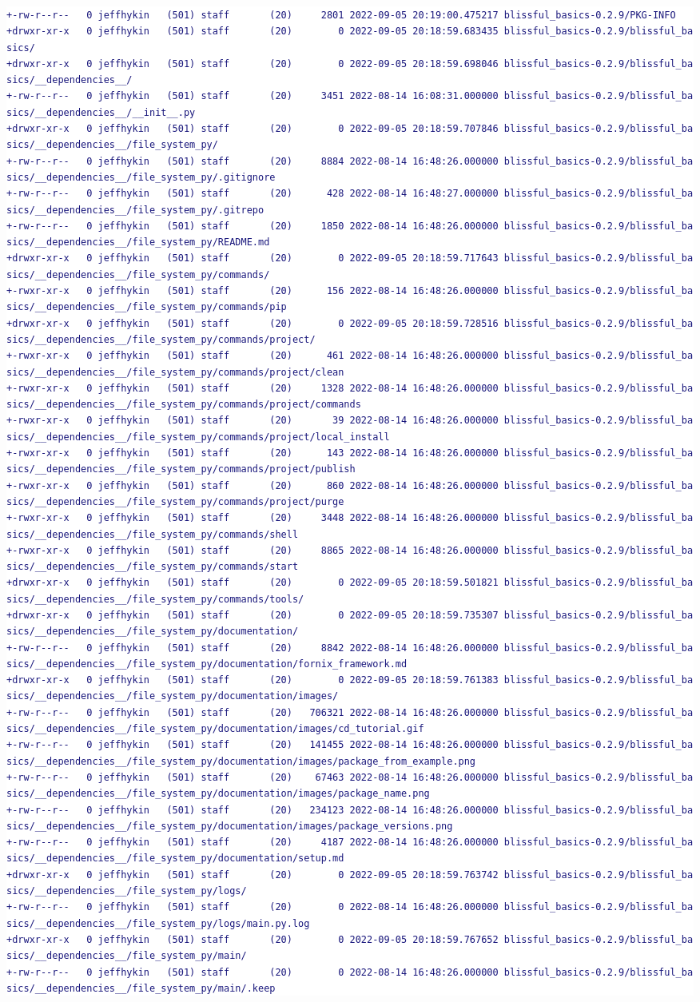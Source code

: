 ```diff
+-rw-r--r--   0 jeffhykin   (501) staff       (20)     2801 2022-09-05 20:19:00.475217 blissful_basics-0.2.9/PKG-INFO
+drwxr-xr-x   0 jeffhykin   (501) staff       (20)        0 2022-09-05 20:18:59.683435 blissful_basics-0.2.9/blissful_basics/
+drwxr-xr-x   0 jeffhykin   (501) staff       (20)        0 2022-09-05 20:18:59.698046 blissful_basics-0.2.9/blissful_basics/__dependencies__/
+-rw-r--r--   0 jeffhykin   (501) staff       (20)     3451 2022-08-14 16:08:31.000000 blissful_basics-0.2.9/blissful_basics/__dependencies__/__init__.py
+drwxr-xr-x   0 jeffhykin   (501) staff       (20)        0 2022-09-05 20:18:59.707846 blissful_basics-0.2.9/blissful_basics/__dependencies__/file_system_py/
+-rw-r--r--   0 jeffhykin   (501) staff       (20)     8884 2022-08-14 16:48:26.000000 blissful_basics-0.2.9/blissful_basics/__dependencies__/file_system_py/.gitignore
+-rw-r--r--   0 jeffhykin   (501) staff       (20)      428 2022-08-14 16:48:27.000000 blissful_basics-0.2.9/blissful_basics/__dependencies__/file_system_py/.gitrepo
+-rw-r--r--   0 jeffhykin   (501) staff       (20)     1850 2022-08-14 16:48:26.000000 blissful_basics-0.2.9/blissful_basics/__dependencies__/file_system_py/README.md
+drwxr-xr-x   0 jeffhykin   (501) staff       (20)        0 2022-09-05 20:18:59.717643 blissful_basics-0.2.9/blissful_basics/__dependencies__/file_system_py/commands/
+-rwxr-xr-x   0 jeffhykin   (501) staff       (20)      156 2022-08-14 16:48:26.000000 blissful_basics-0.2.9/blissful_basics/__dependencies__/file_system_py/commands/pip
+drwxr-xr-x   0 jeffhykin   (501) staff       (20)        0 2022-09-05 20:18:59.728516 blissful_basics-0.2.9/blissful_basics/__dependencies__/file_system_py/commands/project/
+-rwxr-xr-x   0 jeffhykin   (501) staff       (20)      461 2022-08-14 16:48:26.000000 blissful_basics-0.2.9/blissful_basics/__dependencies__/file_system_py/commands/project/clean
+-rwxr-xr-x   0 jeffhykin   (501) staff       (20)     1328 2022-08-14 16:48:26.000000 blissful_basics-0.2.9/blissful_basics/__dependencies__/file_system_py/commands/project/commands
+-rwxr-xr-x   0 jeffhykin   (501) staff       (20)       39 2022-08-14 16:48:26.000000 blissful_basics-0.2.9/blissful_basics/__dependencies__/file_system_py/commands/project/local_install
+-rwxr-xr-x   0 jeffhykin   (501) staff       (20)      143 2022-08-14 16:48:26.000000 blissful_basics-0.2.9/blissful_basics/__dependencies__/file_system_py/commands/project/publish
+-rwxr-xr-x   0 jeffhykin   (501) staff       (20)      860 2022-08-14 16:48:26.000000 blissful_basics-0.2.9/blissful_basics/__dependencies__/file_system_py/commands/project/purge
+-rwxr-xr-x   0 jeffhykin   (501) staff       (20)     3448 2022-08-14 16:48:26.000000 blissful_basics-0.2.9/blissful_basics/__dependencies__/file_system_py/commands/shell
+-rwxr-xr-x   0 jeffhykin   (501) staff       (20)     8865 2022-08-14 16:48:26.000000 blissful_basics-0.2.9/blissful_basics/__dependencies__/file_system_py/commands/start
+drwxr-xr-x   0 jeffhykin   (501) staff       (20)        0 2022-09-05 20:18:59.501821 blissful_basics-0.2.9/blissful_basics/__dependencies__/file_system_py/commands/tools/
+drwxr-xr-x   0 jeffhykin   (501) staff       (20)        0 2022-09-05 20:18:59.735307 blissful_basics-0.2.9/blissful_basics/__dependencies__/file_system_py/documentation/
+-rw-r--r--   0 jeffhykin   (501) staff       (20)     8842 2022-08-14 16:48:26.000000 blissful_basics-0.2.9/blissful_basics/__dependencies__/file_system_py/documentation/fornix_framework.md
+drwxr-xr-x   0 jeffhykin   (501) staff       (20)        0 2022-09-05 20:18:59.761383 blissful_basics-0.2.9/blissful_basics/__dependencies__/file_system_py/documentation/images/
+-rw-r--r--   0 jeffhykin   (501) staff       (20)   706321 2022-08-14 16:48:26.000000 blissful_basics-0.2.9/blissful_basics/__dependencies__/file_system_py/documentation/images/cd_tutorial.gif
+-rw-r--r--   0 jeffhykin   (501) staff       (20)   141455 2022-08-14 16:48:26.000000 blissful_basics-0.2.9/blissful_basics/__dependencies__/file_system_py/documentation/images/package_from_example.png
+-rw-r--r--   0 jeffhykin   (501) staff       (20)    67463 2022-08-14 16:48:26.000000 blissful_basics-0.2.9/blissful_basics/__dependencies__/file_system_py/documentation/images/package_name.png
+-rw-r--r--   0 jeffhykin   (501) staff       (20)   234123 2022-08-14 16:48:26.000000 blissful_basics-0.2.9/blissful_basics/__dependencies__/file_system_py/documentation/images/package_versions.png
+-rw-r--r--   0 jeffhykin   (501) staff       (20)     4187 2022-08-14 16:48:26.000000 blissful_basics-0.2.9/blissful_basics/__dependencies__/file_system_py/documentation/setup.md
+drwxr-xr-x   0 jeffhykin   (501) staff       (20)        0 2022-09-05 20:18:59.763742 blissful_basics-0.2.9/blissful_basics/__dependencies__/file_system_py/logs/
+-rw-r--r--   0 jeffhykin   (501) staff       (20)        0 2022-08-14 16:48:26.000000 blissful_basics-0.2.9/blissful_basics/__dependencies__/file_system_py/logs/main.py.log
+drwxr-xr-x   0 jeffhykin   (501) staff       (20)        0 2022-09-05 20:18:59.767652 blissful_basics-0.2.9/blissful_basics/__dependencies__/file_system_py/main/
+-rw-r--r--   0 jeffhykin   (501) staff       (20)        0 2022-08-14 16:48:26.000000 blissful_basics-0.2.9/blissful_basics/__dependencies__/file_system_py/main/.keep
```